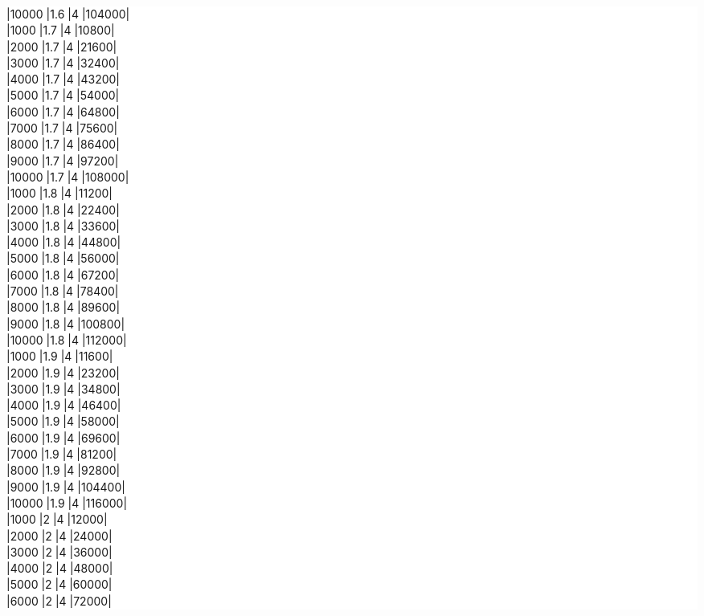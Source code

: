 |10000    |1.6    |4    |104000|  
|1000    |1.7    |4    |10800|  
|2000    |1.7    |4    |21600|  
|3000    |1.7    |4    |32400|  
|4000    |1.7    |4    |43200|  
|5000    |1.7    |4    |54000|  
|6000    |1.7    |4    |64800|  
|7000    |1.7    |4    |75600|  
|8000    |1.7    |4    |86400|  
|9000    |1.7    |4    |97200|  
|10000    |1.7    |4    |108000|  
|1000    |1.8    |4    |11200|  
|2000    |1.8    |4    |22400|  
|3000    |1.8    |4    |33600|  
|4000    |1.8    |4    |44800|  
|5000    |1.8    |4    |56000|  
|6000    |1.8    |4    |67200|  
|7000    |1.8    |4    |78400|  
|8000    |1.8    |4    |89600|  
|9000    |1.8    |4    |100800|  
|10000    |1.8    |4    |112000|  
|1000    |1.9    |4    |11600|  
|2000    |1.9    |4    |23200|  
|3000    |1.9    |4    |34800|  
|4000    |1.9    |4    |46400|  
|5000    |1.9    |4    |58000|  
|6000    |1.9    |4    |69600|  
|7000    |1.9    |4    |81200|  
|8000    |1.9    |4    |92800|  
|9000    |1.9    |4    |104400|  
|10000    |1.9    |4    |116000|  
|1000    |2    |4    |12000|  
|2000    |2    |4    |24000|  
|3000    |2    |4    |36000|  
|4000    |2    |4    |48000|  
|5000    |2    |4    |60000|  
|6000    |2    |4    |72000|  